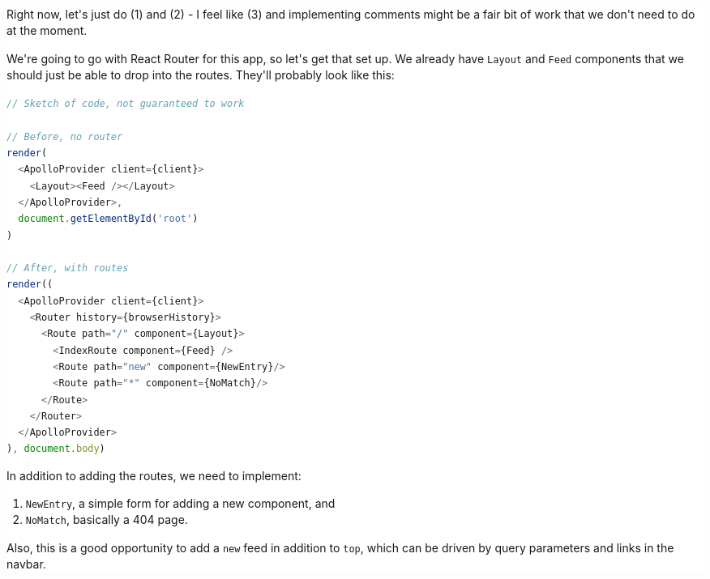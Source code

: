 Right now, let's just do (1) and (2) - I feel like (3) and implementing comments might be a fair bit of work that we don't need to do at the moment.

We're going to go with React Router for this app, so let's get that set up. We already have `Layout` and `Feed` components that we should just be able to drop into the routes. They'll probably look like this:

```js
// Sketch of code, not guaranteed to work

// Before, no router
render(
  <ApolloProvider client={client}>
    <Layout><Feed /></Layout>
  </ApolloProvider>,
  document.getElementById('root')
)

// After, with routes
render((
  <ApolloProvider client={client}>
    <Router history={browserHistory}>
      <Route path="/" component={Layout}>
        <IndexRoute component={Feed} />
        <Route path="new" component={NewEntry}/>
        <Route path="*" component={NoMatch}/>
      </Route>
    </Router>
  </ApolloProvider>
), document.body)
```

In addition to adding the routes, we need to implement:

1. `NewEntry`, a simple form for adding a new component, and
2. `NoMatch`, basically a 404 page.

Also, this is a good opportunity to add a `new` feed in addition to `top`, which can be driven by query parameters and links in the navbar.
